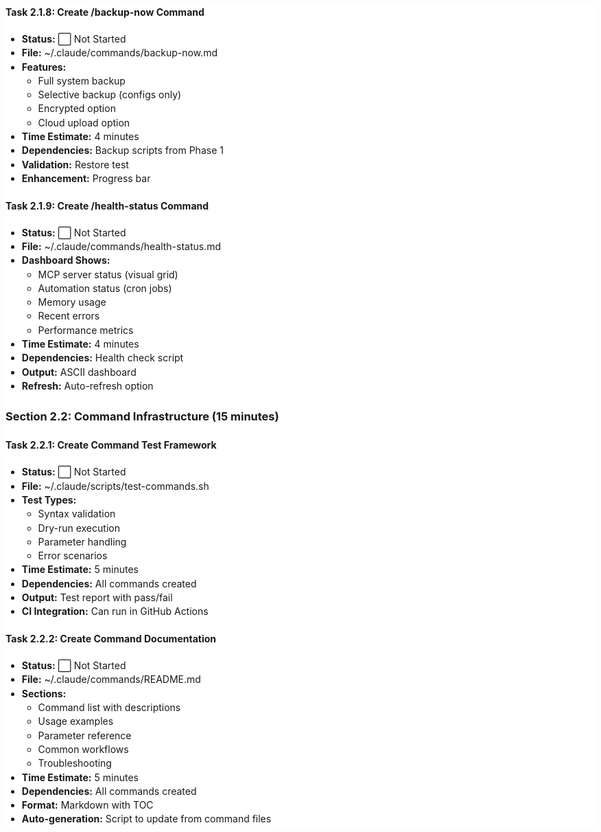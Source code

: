 #### Task 2.1.8: Create /backup-now Command
- **Status:** ⬜ Not Started
- **File:** ~/.claude/commands/backup-now.md
- **Features:**
  - Full system backup
  - Selective backup (configs only)
  - Encrypted option
  - Cloud upload option
- **Time Estimate:** 4 minutes
- **Dependencies:** Backup scripts from Phase 1
- **Validation:** Restore test
- **Enhancement:** Progress bar

#### Task 2.1.9: Create /health-status Command  
- **Status:** ⬜ Not Started
- **File:** ~/.claude/commands/health-status.md
- **Dashboard Shows:**
  - MCP server status (visual grid)
  - Automation status (cron jobs)
  - Memory usage
  - Recent errors
  - Performance metrics
- **Time Estimate:** 4 minutes
- **Dependencies:** Health check script
- **Output:** ASCII dashboard
- **Refresh:** Auto-refresh option

### Section 2.2: Command Infrastructure (15 minutes)

#### Task 2.2.1: Create Command Test Framework
- **Status:** ⬜ Not Started
- **File:** ~/.claude/scripts/test-commands.sh
- **Test Types:**
  - Syntax validation
  - Dry-run execution
  - Parameter handling
  - Error scenarios
- **Time Estimate:** 5 minutes
- **Dependencies:** All commands created
- **Output:** Test report with pass/fail
- **CI Integration:** Can run in GitHub Actions

#### Task 2.2.2: Create Command Documentation
- **Status:** ⬜ Not Started
- **File:** ~/.claude/commands/README.md
- **Sections:**
  - Command list with descriptions
  - Usage examples
  - Parameter reference
  - Common workflows
  - Troubleshooting
- **Time Estimate:** 5 minutes
- **Dependencies:** All commands created
- **Format:** Markdown with TOC
- **Auto-generation:** Script to update from command files
